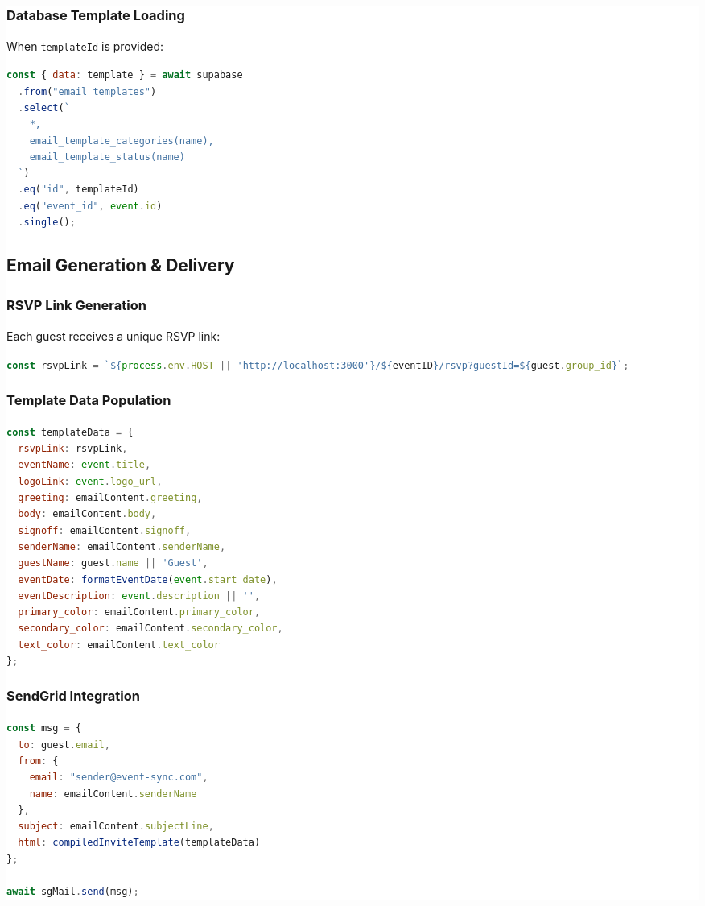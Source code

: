 ### Database Template Loading
When `templateId` is provided:
```javascript
const { data: template } = await supabase
  .from("email_templates")
  .select(`
    *,
    email_template_categories(name),
    email_template_status(name)
  `)
  .eq("id", templateId)
  .eq("event_id", event.id)
  .single();
```

## Email Generation & Delivery

### RSVP Link Generation
Each guest receives a unique RSVP link:
```javascript
const rsvpLink = `${process.env.HOST || 'http://localhost:3000'}/${eventID}/rsvp?guestId=${guest.group_id}`;
```

### Template Data Population
```javascript
const templateData = {
  rsvpLink: rsvpLink,
  eventName: event.title,
  logoLink: event.logo_url,
  greeting: emailContent.greeting,
  body: emailContent.body, 
  signoff: emailContent.signoff,
  senderName: emailContent.senderName,
  guestName: guest.name || 'Guest',
  eventDate: formatEventDate(event.start_date),
  eventDescription: event.description || '',
  primary_color: emailContent.primary_color,
  secondary_color: emailContent.secondary_color,
  text_color: emailContent.text_color
};
```

### SendGrid Integration
```javascript
const msg = {
  to: guest.email,
  from: {
    email: "sender@event-sync.com",
    name: emailContent.senderName
  },
  subject: emailContent.subjectLine,
  html: compiledInviteTemplate(templateData)
};

await sgMail.send(msg);
```
